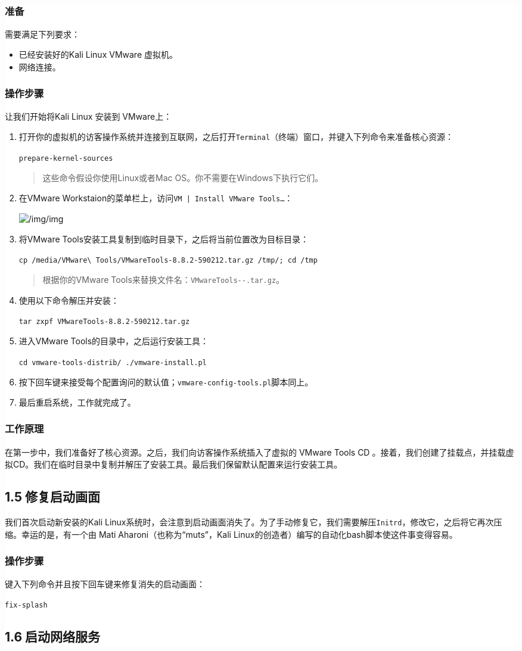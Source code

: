 ### 准备

需要满足下列要求：

- 已经安装好的Kali Linux VMware 虚拟机。
- 网络连接。

### 操作步骤

让我们开始将Kali Linux 安装到 VMware上：

1. 打开你的虚拟机的访客操作系统并连接到互联网，之后打开`Terminal`（终端）窗口，并键入下列命令来准备核心资源：

   `prepare-kernel-sources`

   > 这些命令假设你使用Linux或者Mac OS。你不需要在Windows下执行它们。

2. 在VMware Workstaion的菜单栏上，访问`VM | Install VMware Tools…`：

   ![/img/img](/img/kaili/1-4-1.jpg)

3. 将VMware Tools安装工具复制到临时目录下，之后将当前位置改为目标目录：

   `cp /media/VMware\ Tools/VMwareTools-8.8.2-590212.tar.gz /tmp/; cd /tmp`

   > 根据你的VMware Tools来替换文件名：`VMwareTools--.tar.gz`。

4. 使用以下命令解压并安装：

   `tar zxpf VMwareTools-8.8.2-590212.tar.gz`

5. 进入VMware Tools的目录中，之后运行安装工具：

   `cd vmware-tools-distrib/ ./vmware-install.pl`

6. 按下回车键来接受每个配置询问的默认值；`vmware-config-tools.pl`脚本同上。

7. 最后重启系统，工作就完成了。

### 工作原理

在第一步中，我们准备好了核心资源。之后，我们向访客操作系统插入了虚拟的 VMware Tools CD 。接着，我们创建了挂载点，并挂载虚拟CD。我们在临时目录中复制并解压了安装工具。最后我们保留默认配置来运行安装工具。

## 1.5 修复启动画面

我们首次启动新安装的Kali Linux系统时，会注意到启动画面消失了。为了手动修复它，我们需要解压`Initrd`，修改它，之后将它再次压缩。幸运的是，有一个由 Mati Aharoni（也称为“muts”，Kali Linux的创造者）编写的自动化bash脚本使这件事变得容易。

### 操作步骤

键入下列命令并且按下回车键来修复消失的启动画面：

```
fix-splash
```

## 1.6 启动网络服务
